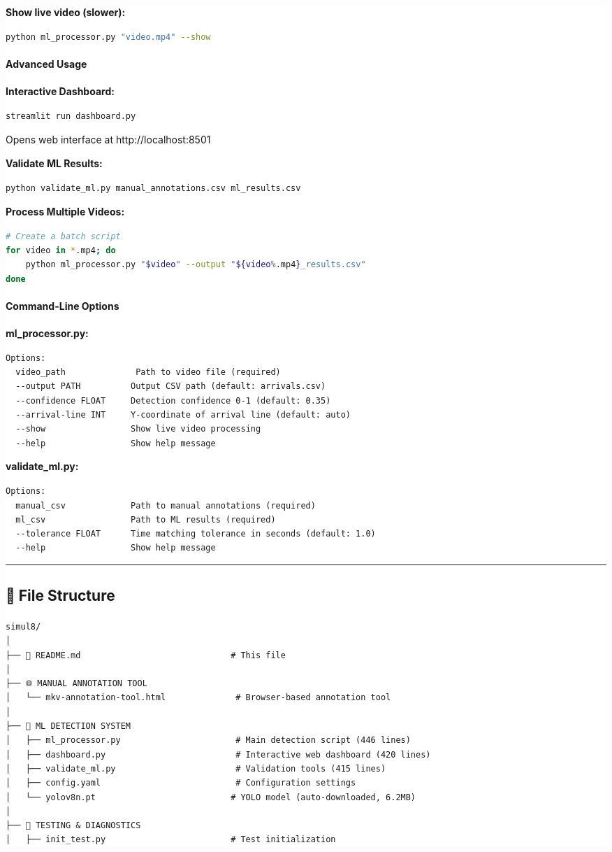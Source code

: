 **Show live video (slower):**
```bash
python ml_processor.py "video.mp4" --show
```

#### Advanced Usage

**Interactive Dashboard:**
```bash
streamlit run dashboard.py
```
Opens web interface at http://localhost:8501

**Validate ML Results:**
```bash
python validate_ml.py manual_annotations.csv ml_results.csv
```

**Process Multiple Videos:**
```bash
# Create a batch script
for video in *.mp4; do
    python ml_processor.py "$video" --output "${video%.mp4}_results.csv"
done
```

#### Command-Line Options

**ml_processor.py:**
```
Options:
  video_path              Path to video file (required)
  --output PATH          Output CSV path (default: arrivals.csv)
  --confidence FLOAT     Detection confidence 0-1 (default: 0.35)
  --arrival-line INT     Y-coordinate of arrival line (default: auto)
  --show                 Show live video processing
  --help                 Show help message
```

**validate_ml.py:**
```
Options:
  manual_csv             Path to manual annotations (required)
  ml_csv                 Path to ML results (required)
  --tolerance FLOAT      Time matching tolerance in seconds (default: 1.0)
  --help                 Show help message
```

---

## 📂 File Structure

```
simul8/
│
├── 📄 README.md                              # This file
│
├── 🌐 MANUAL ANNOTATION TOOL
│   └── mkv-annotation-tool.html              # Browser-based annotation tool
│
├── 🤖 ML DETECTION SYSTEM
│   ├── ml_processor.py                       # Main detection script (446 lines)
│   ├── dashboard.py                          # Interactive web dashboard (420 lines)
│   ├── validate_ml.py                        # Validation tools (415 lines)
│   ├── config.yaml                           # Configuration settings
│   └── yolov8n.pt                           # YOLO model (auto-downloaded, 6.2MB)
│
├── 🧪 TESTING & DIAGNOSTICS
│   ├── init_test.py                         # Test initialization
```